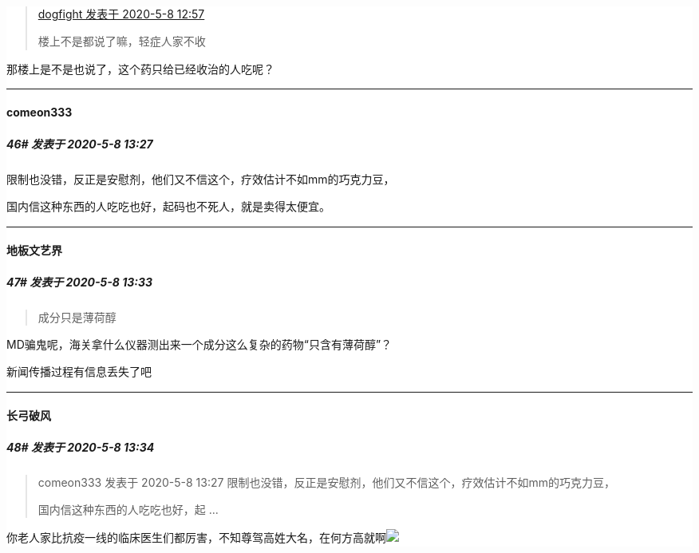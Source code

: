 

<blockquote><a href="httphttps://bbs.saraba1st.com/2b/forum.php?mod=redirect&amp;goto=findpost&amp;pid=47343016&amp;ptid=1933432" target="_blank">dogfight 发表于 2020-5-8 12:57</a>

楼上不是都说了嘛，轻症人家不收</blockquote>
那楼上是不是也说了，这个药只给已经收治的人吃呢？







*****

####  comeon333  
##### 46#       发表于 2020-5-8 13:27




限制也没错，反正是安慰剂，他们又不信这个，疗效估计不如mm的巧克力豆，

国内信这种东西的人吃吃也好，起码也不死人，就是卖得太便宜。







*****

####  地板文艺界  
##### 47#       发表于 2020-5-8 13:33



<blockquote>成分只是薄荷醇</blockquote>

MD骗鬼呢，海关拿什么仪器测出来一个成分这么复杂的药物“只含有薄荷醇”？


新闻传播过程有信息丢失了吧







*****

####  长弓破风  
##### 48#       发表于 2020-5-8 13:34



<blockquote>comeon333 发表于 2020-5-8 13:27
限制也没错，反正是安慰剂，他们又不信这个，疗效估计不如mm的巧克力豆，

国内信这种东西的人吃吃也好，起 ...</blockquote>
你老人家比抗疫一线的临床医生们都厉害，不知尊驾高姓大名，在何方高就啊<img src="https://static.saraba1st.com/image/smiley/face2017/065.png" referrerpolicy="no-referrer">



